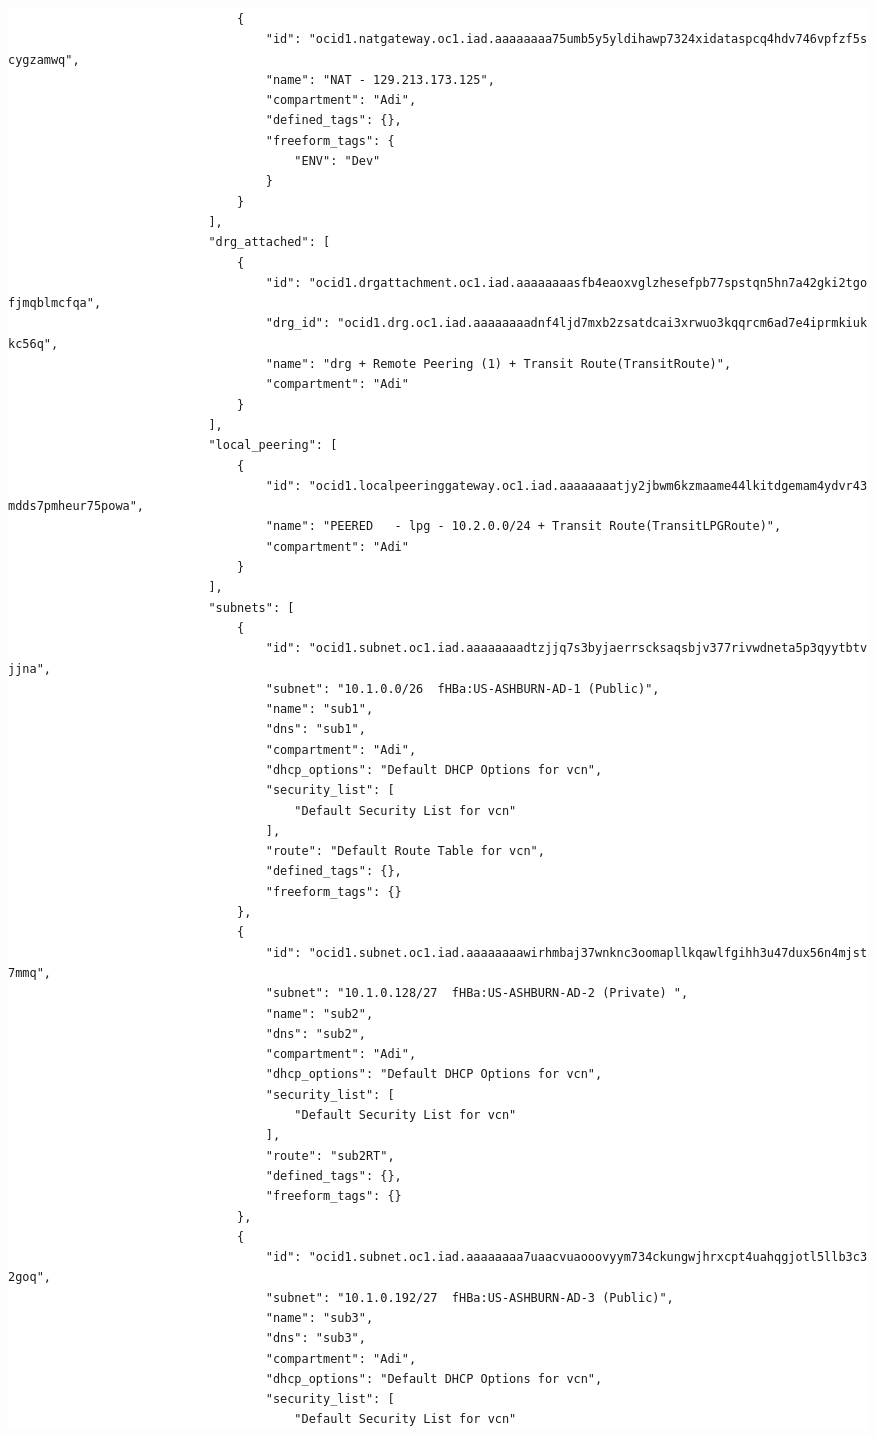                                     {
                                        "id": "ocid1.natgateway.oc1.iad.aaaaaaaa75umb5y5yldihawp7324xidataspcq4hdv746vpfzf5scygzamwq",
                                        "name": "NAT - 129.213.173.125",
                                        "compartment": "Adi",
                                        "defined_tags": {},
                                        "freeform_tags": {
                                            "ENV": "Dev"
                                        }
                                    }
                                ],
                                "drg_attached": [
                                    {
                                        "id": "ocid1.drgattachment.oc1.iad.aaaaaaaasfb4eaoxvglzhesefpb77spstqn5hn7a42gki2tgofjmqblmcfqa",
                                        "drg_id": "ocid1.drg.oc1.iad.aaaaaaaadnf4ljd7mxb2zsatdcai3xrwuo3kqqrcm6ad7e4iprmkiukkc56q",
                                        "name": "drg + Remote Peering (1) + Transit Route(TransitRoute)",
                                        "compartment": "Adi"
                                    }
                                ],
                                "local_peering": [
                                    {
                                        "id": "ocid1.localpeeringgateway.oc1.iad.aaaaaaaatjy2jbwm6kzmaame44lkitdgemam4ydvr43mdds7pmheur75powa",
                                        "name": "PEERED   - lpg - 10.2.0.0/24 + Transit Route(TransitLPGRoute)",
                                        "compartment": "Adi"
                                    }
                                ],
                                "subnets": [
                                    {
                                        "id": "ocid1.subnet.oc1.iad.aaaaaaaadtzjjq7s3byjaerrscksaqsbjv377rivwdneta5p3qyytbtvjjna",
                                        "subnet": "10.1.0.0/26  fHBa:US-ASHBURN-AD-1 (Public)",
                                        "name": "sub1",
                                        "dns": "sub1",
                                        "compartment": "Adi",
                                        "dhcp_options": "Default DHCP Options for vcn",
                                        "security_list": [
                                            "Default Security List for vcn"
                                        ],
                                        "route": "Default Route Table for vcn",
                                        "defined_tags": {},
                                        "freeform_tags": {}
                                    },
                                    {
                                        "id": "ocid1.subnet.oc1.iad.aaaaaaaawirhmbaj37wnknc3oomapllkqawlfgihh3u47dux56n4mjst7mmq",
                                        "subnet": "10.1.0.128/27  fHBa:US-ASHBURN-AD-2 (Private) ",
                                        "name": "sub2",
                                        "dns": "sub2",
                                        "compartment": "Adi",
                                        "dhcp_options": "Default DHCP Options for vcn",
                                        "security_list": [
                                            "Default Security List for vcn"
                                        ],
                                        "route": "sub2RT",
                                        "defined_tags": {},
                                        "freeform_tags": {}
                                    },
                                    {
                                        "id": "ocid1.subnet.oc1.iad.aaaaaaaa7uaacvuaooovyym734ckungwjhrxcpt4uahqgjotl5llb3c32goq",
                                        "subnet": "10.1.0.192/27  fHBa:US-ASHBURN-AD-3 (Public)",
                                        "name": "sub3",
                                        "dns": "sub3",
                                        "compartment": "Adi",
                                        "dhcp_options": "Default DHCP Options for vcn",
                                        "security_list": [
                                            "Default Security List for vcn"